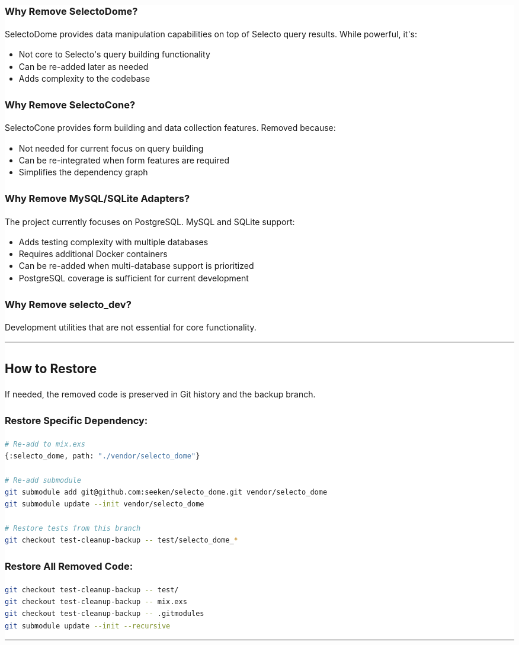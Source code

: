 ### Why Remove SelectoDome?
SelectoDome provides data manipulation capabilities on top of Selecto query results. While powerful, it's:
- Not core to Selecto's query building functionality
- Can be re-added later as needed
- Adds complexity to the codebase

### Why Remove SelectoCone?
SelectoCone provides form building and data collection features. Removed because:
- Not needed for current focus on query building
- Can be re-integrated when form features are required
- Simplifies the dependency graph

### Why Remove MySQL/SQLite Adapters?
The project currently focuses on PostgreSQL. MySQL and SQLite support:
- Adds testing complexity with multiple databases
- Requires additional Docker containers
- Can be re-added when multi-database support is prioritized
- PostgreSQL coverage is sufficient for current development

### Why Remove selecto_dev?
Development utilities that are not essential for core functionality.

---

## How to Restore

If needed, the removed code is preserved in Git history and the backup branch.

### Restore Specific Dependency:
```bash
# Re-add to mix.exs
{:selecto_dome, path: "./vendor/selecto_dome"}

# Re-add submodule
git submodule add git@github.com:seeken/selecto_dome.git vendor/selecto_dome
git submodule update --init vendor/selecto_dome

# Restore tests from this branch
git checkout test-cleanup-backup -- test/selecto_dome_*
```

### Restore All Removed Code:
```bash
git checkout test-cleanup-backup -- test/
git checkout test-cleanup-backup -- mix.exs
git checkout test-cleanup-backup -- .gitmodules
git submodule update --init --recursive
```

---